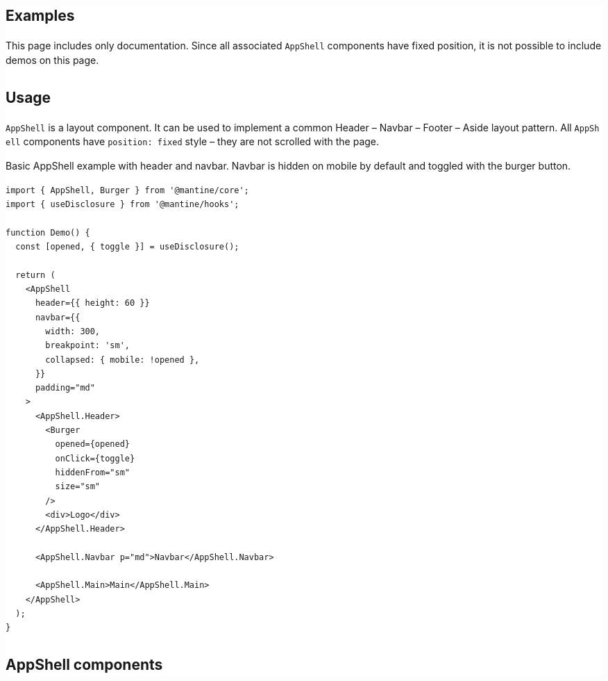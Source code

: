 ## Examples

This page includes only documentation. Since all associated `AppShell` components have fixed position, it is not possible to include demos on this page.

## Usage

`AppShell` is a layout component. It can be used to implement a common Header – Navbar – Footer – Aside layout pattern. All `AppShell` components have `position: fixed` style – they are not scrolled with the page.

Basic AppShell example with header and navbar. Navbar is hidden on mobile by default and toggled with the burger button.

```tsx
import { AppShell, Burger } from '@mantine/core';
import { useDisclosure } from '@mantine/hooks';

function Demo() {
  const [opened, { toggle }] = useDisclosure();

  return (
    <AppShell
      header={{ height: 60 }}
      navbar={{
        width: 300,
        breakpoint: 'sm',
        collapsed: { mobile: !opened },
      }}
      padding="md"
    >
      <AppShell.Header>
        <Burger
          opened={opened}
          onClick={toggle}
          hiddenFrom="sm"
          size="sm"
        />
        <div>Logo</div>
      </AppShell.Header>

      <AppShell.Navbar p="md">Navbar</AppShell.Navbar>

      <AppShell.Main>Main</AppShell.Main>
    </AppShell>
  );
}
```

## AppShell components

